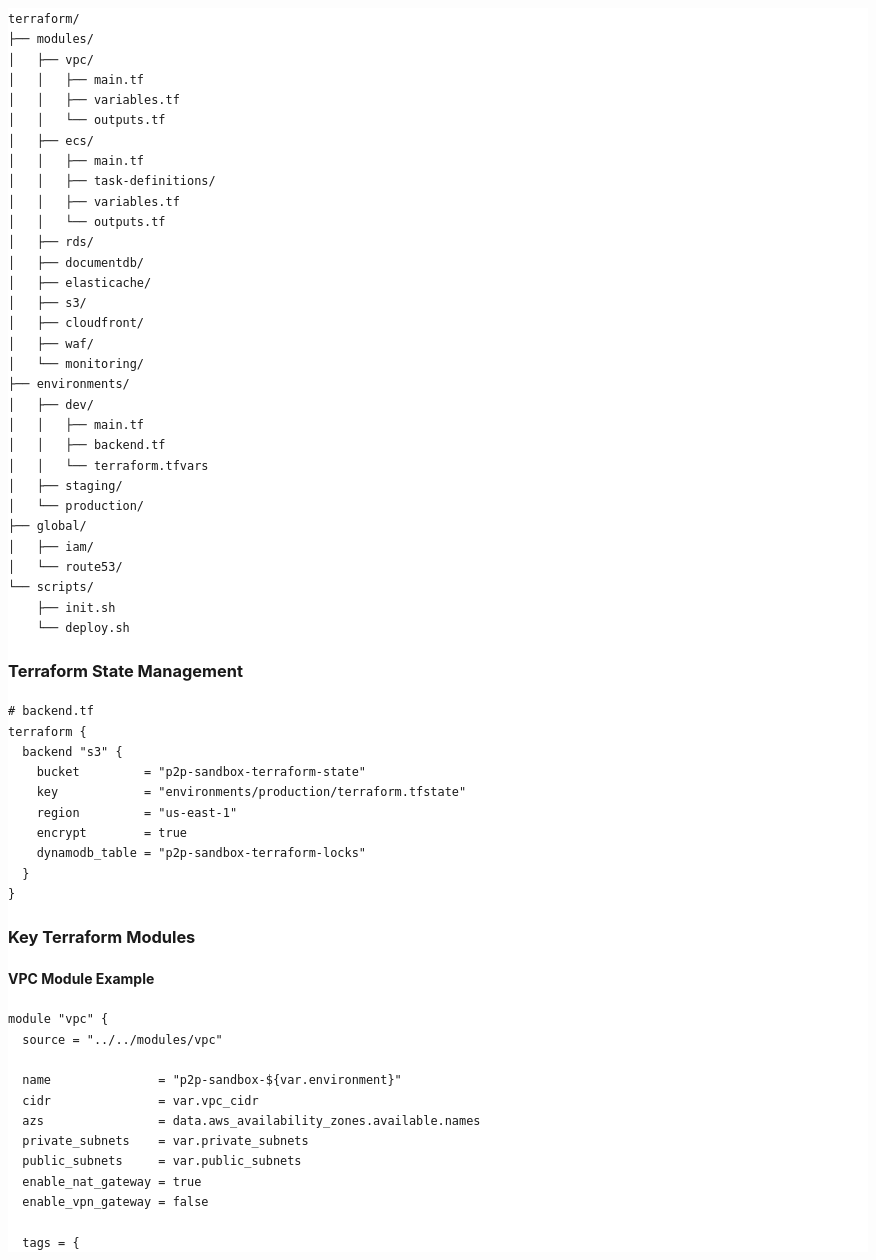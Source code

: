 ```
terraform/
├── modules/
│   ├── vpc/
│   │   ├── main.tf
│   │   ├── variables.tf
│   │   └── outputs.tf
│   ├── ecs/
│   │   ├── main.tf
│   │   ├── task-definitions/
│   │   ├── variables.tf
│   │   └── outputs.tf
│   ├── rds/
│   ├── documentdb/
│   ├── elasticache/
│   ├── s3/
│   ├── cloudfront/
│   ├── waf/
│   └── monitoring/
├── environments/
│   ├── dev/
│   │   ├── main.tf
│   │   ├── backend.tf
│   │   └── terraform.tfvars
│   ├── staging/
│   └── production/
├── global/
│   ├── iam/
│   └── route53/
└── scripts/
    ├── init.sh
    └── deploy.sh
```

### Terraform State Management

```hcl
# backend.tf
terraform {
  backend "s3" {
    bucket         = "p2p-sandbox-terraform-state"
    key            = "environments/production/terraform.tfstate"
    region         = "us-east-1"
    encrypt        = true
    dynamodb_table = "p2p-sandbox-terraform-locks"
  }
}
```

### Key Terraform Modules

#### VPC Module Example
```hcl
module "vpc" {
  source = "../../modules/vpc"
  
  name               = "p2p-sandbox-${var.environment}"
  cidr               = var.vpc_cidr
  azs                = data.aws_availability_zones.available.names
  private_subnets    = var.private_subnets
  public_subnets     = var.public_subnets
  enable_nat_gateway = true
  enable_vpn_gateway = false
  
  tags = {
```